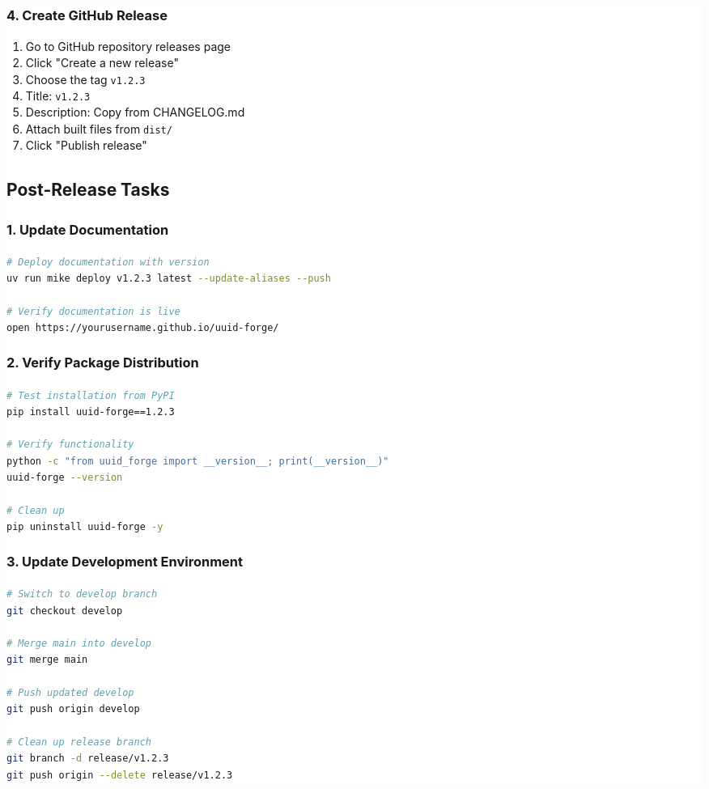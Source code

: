 ### 4. Create GitHub Release

1. Go to GitHub repository releases page
2. Click "Create a new release"
3. Choose the tag `v1.2.3`
4. Title: `v1.2.3`
5. Description: Copy from CHANGELOG.md
6. Attach built files from `dist/`
7. Click "Publish release"

## Post-Release Tasks

### 1. Update Documentation

```bash
# Deploy documentation with version
uv run mike deploy v1.2.3 latest --update-aliases --push

# Verify documentation is live
open https://yourusername.github.io/uuid-forge/
```

### 2. Verify Package Distribution

```bash
# Test installation from PyPI
pip install uuid-forge==1.2.3

# Verify functionality
python -c "from uuid_forge import __version__; print(__version__)"
uuid-forge --version

# Clean up
pip uninstall uuid-forge -y
```

### 3. Update Development Environment

```bash
# Switch to develop branch
git checkout develop

# Merge main into develop
git merge main

# Push updated develop
git push origin develop

# Clean up release branch
git branch -d release/v1.2.3
git push origin --delete release/v1.2.3
```
